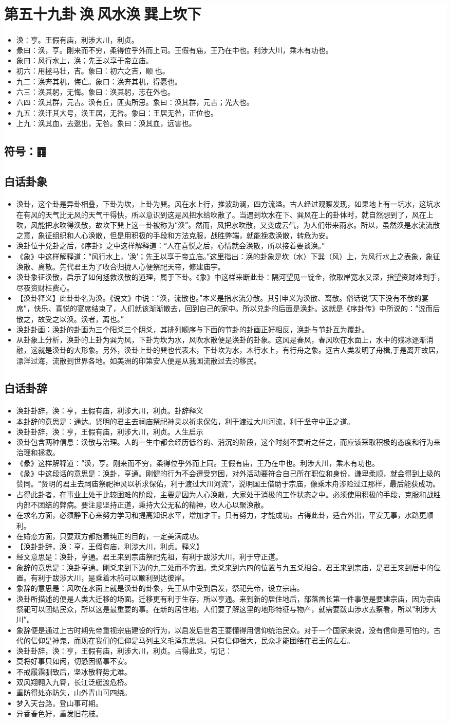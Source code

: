 # 第五十九卦 涣 风水涣 巽上坎下

- 涣：亨。王假有庙，利涉大川，利贞。
- 彖曰：涣，亨。刚来而不穷，柔得位乎外而上同。王假有庙，王乃在中也。利涉大川，乘木有功也。
- 象曰：风行水上，涣；先王以享于帝立庙。
- 初六：用拯马壮，吉。象曰：初六之吉，顺 也。
- 九二：涣奔其机，悔亡。象曰：涣奔其机，得愿也。
- 六三：涣其躬，无悔。象曰：涣其躬，志在外也。
- 六四：涣其群，元吉。涣有丘，匪夷所思。象曰：涣其群，元吉；光大也。
- 九五：涣汗其大号，涣王居，无咎。象曰：王居无咎，正位也。
- 上九：涣其血，去逖出，无咎。象曰：涣其血，远害也。

## 符号：䷺

## 白话卦象

- 涣卦，这个卦是异卦相叠，下卦为坎，上卦为巽。风在水上行，推波助澜，四方流溢。古人经过观察发现，如果地上有一坑水，这坑水在有风的天气比无风的天气干得快，所以意识到这是风把水给吹散了。当遇到坎水在下、巽风在上的卦体时，就自然想到了，风在上吹，风能把水吹得涣散，故坎下巽上这一卦被称为“涣”。然而，风把水吹散，又变成云气，为人们带来雨水。所以，虽然涣是水流流散之意，象征组织和人心涣散，但是用积极的手段和方法克服，战胜弊端，就能挽救涣散，转危为安。
-  涣卦位于兑卦之后，《序卦》之中这样解释道：“人在喜悦之后，心情就会涣散，所以接着要谈涣。”
- 《象》中这样解释道：“风行水上，‘涣’；先王以享于帝立庙。”这里指出：涣的卦象是坎（水）下巽（风）上，为风行水上之表象，象征涣散、离散。先代君王为了收合归拢人心便祭祀天帝，修建庙宇。
- 涣卦象征涣散，启示了如何拯救涣散的道理，属于下卦。《象》中这样来断此卦：隔河望见一锭金，欲取岸宽水又深，指望资财难到手，尽夜资财枉费心。
- 【涣卦释义】此卦卦名为涣。《说文》中说：“涣，流散也。”本义是指水流分散。其引申义为涣散、离散。俗话说“天下没有不散的宴席”，快乐、喜悦的宴席结束了，人们就该渐渐散去，回到自己的家中。所以兑卦的后面是涣卦。这就是《序卦传》中所说的：“说而后散之，故受之以涣。涣者，离也。”
- 涣卦卦画：涣卦的卦画为三个阳爻三个阴爻，其排列顺序与下面的节卦的卦画正好相反，涣卦与节卦互为覆卦。
- 从卦象上分析，涣卦的上卦为巽为风，下卦为坎为水，风吹水散便是涣卦的卦象。这风是春风，春风吹在水面上，水中的残冰逐渐消融，这就是涣卦的大形象。另外，涣卦上卦的巽也代表木，下卦坎为水，木行水上，有行舟之象。远古人类发明了舟楫,于是离开故居，漂洋过海，流散到世界各地。如美洲的印第安人便是从我国流散过去的移民。

## 白话卦辞

- 涣卦卦辞，涣：亨，王假有庙，利涉大川，利贞。卦辞释义
- 本卦辞的意思是：通达。贤明的君主去祠庙祭祀神灵以祈求保佑，利于渡过大川河流，利于坚守中正之道。
- 涣卦卦辞，涣：亨，王假有庙，利涉大川，利贞。人生启示
- 涣卦包含两种信息：涣散与治理。人的一生中都会经历低谷的、消沉的阶段，这个时刻不要听之任之，而应该采取积极的态度和行为来治理和拯救。
- 《彖》这样解释道：“涣，亨。刚来而不穷，柔得位乎外而上同。王假有庙，王乃在中也。利涉大川，乘木有功也。
- 《彖》中这段话的意思是：涣卦，亨通。刚健的行为不会遭受穷困，对外活动要符合自己所在职位和身份，谦卑柔顺，就会得到上级的赞同。“贤明的君主去祠庙祭祀神灵以祈求保佑，利于渡过大川河流”，说明国王借助于宗庙，像乘木舟涉险过江那样，最后能获成功。
- 占得此卦者，在事业上处于比较困难的阶段，主要是因为人心涣散，大家处于消极的工作状态之中。必须使用积极的手段，克服和战胜内部不团结的弊病。要注意坚持正道，秉持大公无私的精神，收人心以聚涣散。
- 在求名方面，必须静下心来努力学习和提高知识水平，增加才干。只有努力，才能成功。占得此卦，适合外出，平安无事，水路更顺利。
- 在婚恋方面，只要双方都抱着纯正的目的，一定美满成功。
- 【涣卦卦辞，涣：亨，王假有庙，利涉大川，利贞。释义】
- 经文意思是：涣卦，亨通。君王来到宗庙祭祀先祖，有利于跋涉大川，利于守正道。
- 象辞的意思是：涣卦亨通。刚爻来到下边的九二处而不穷困。柔爻来到六四的位置与九五爻相合。君王来到宗庙，是君王来到居中的位置。有利于跋涉大川，是乘着木船可以顺利到达彼岸。
- 象辞的意思是：风吹在水面上就是涣卦的卦象，先王从中受到启发，祭祀先帝，设立宗庙。
- 涣卦所描述的便是人类大迁移的场面。迁移更有利于生存，所以亨通。来到新的居住地后，部落酋长第一件事便是要建宗庙，因为宗庙祭祀可以团结民众，所以这是最重要的事。在新的居住地，人们要了解这里的地形特征与物产，就需要跋山涉水去察看，所以“利涉大川”。
- 象辞便是通过上古时期先帝重视宗庙建设的行为，以启发后世君王要懂得用信仰统治民众。对于一个国家来说，没有信仰是可怕的，古代的信仰是神鬼，而现在我们的信仰是马列主义毛泽东思想。只有信仰强大，民众才能团结在君王的左右。
- 涣卦卦辞，涣：亨，王假有庙，利涉大川，利贞。占得此爻，切记：
- 莫将好事只如闲，切恐因循事不安。
- 不戒履霜驯致后，坚冰散释势尤难。
- 双风翔翱入九霄，长江泛艇渡危桥。
- 重防得处亦防失，山外青山可四绕。
- 梦入天台路，登山事可期。
- 异香春色好，重发旧花枝。
